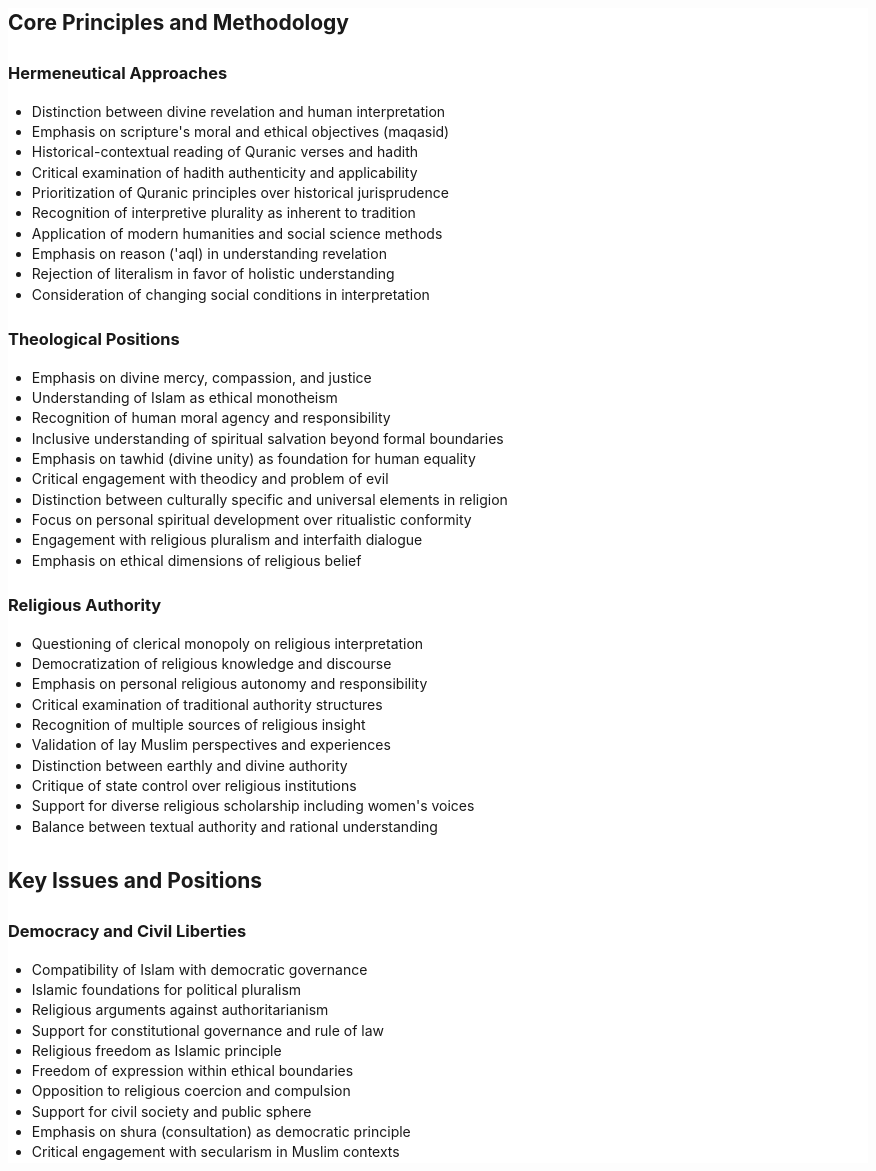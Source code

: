 ## Core Principles and Methodology

### Hermeneutical Approaches

- Distinction between divine revelation and human interpretation
- Emphasis on scripture's moral and ethical objectives (maqasid)
- Historical-contextual reading of Quranic verses and hadith
- Critical examination of hadith authenticity and applicability
- Prioritization of Quranic principles over historical jurisprudence
- Recognition of interpretive plurality as inherent to tradition
- Application of modern humanities and social science methods
- Emphasis on reason ('aql) in understanding revelation
- Rejection of literalism in favor of holistic understanding
- Consideration of changing social conditions in interpretation

### Theological Positions

- Emphasis on divine mercy, compassion, and justice
- Understanding of Islam as ethical monotheism
- Recognition of human moral agency and responsibility
- Inclusive understanding of spiritual salvation beyond formal boundaries
- Emphasis on tawhid (divine unity) as foundation for human equality
- Critical engagement with theodicy and problem of evil
- Distinction between culturally specific and universal elements in religion
- Focus on personal spiritual development over ritualistic conformity
- Engagement with religious pluralism and interfaith dialogue
- Emphasis on ethical dimensions of religious belief

### Religious Authority

- Questioning of clerical monopoly on religious interpretation
- Democratization of religious knowledge and discourse
- Emphasis on personal religious autonomy and responsibility
- Critical examination of traditional authority structures
- Recognition of multiple sources of religious insight
- Validation of lay Muslim perspectives and experiences
- Distinction between earthly and divine authority
- Critique of state control over religious institutions
- Support for diverse religious scholarship including women's voices
- Balance between textual authority and rational understanding

## Key Issues and Positions

### Democracy and Civil Liberties

- Compatibility of Islam with democratic governance
- Islamic foundations for political pluralism
- Religious arguments against authoritarianism
- Support for constitutional governance and rule of law
- Religious freedom as Islamic principle
- Freedom of expression within ethical boundaries
- Opposition to religious coercion and compulsion
- Support for civil society and public sphere
- Emphasis on shura (consultation) as democratic principle
- Critical engagement with secularism in Muslim contexts
